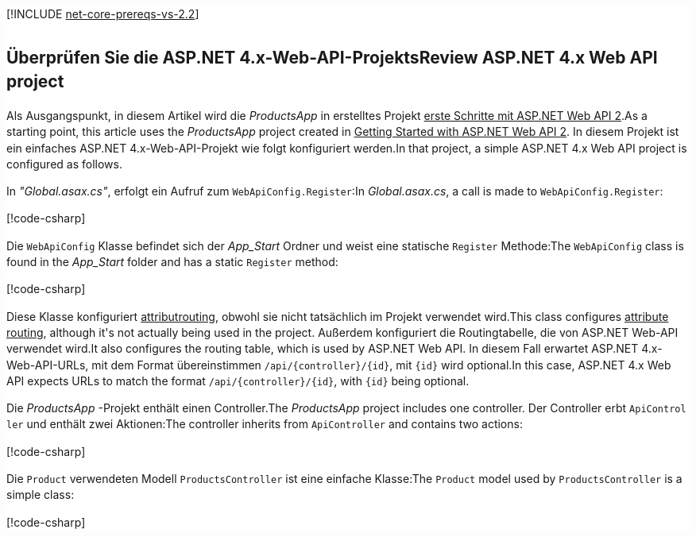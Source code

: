 [!INCLUDE [net-core-prereqs-vs-2.2](../includes/net-core-prereqs-vs-2.2.md)]

## <a name="review-aspnet-4x-web-api-project"></a><span data-ttu-id="f75c5-110">Überprüfen Sie die ASP.NET 4.x-Web-API-Projekts</span><span class="sxs-lookup"><span data-stu-id="f75c5-110">Review ASP.NET 4.x Web API project</span></span>

<span data-ttu-id="f75c5-111">Als Ausgangspunkt, in diesem Artikel wird die *ProductsApp* in erstelltes Projekt [erste Schritte mit ASP.NET Web API 2](/aspnet/web-api/overview/getting-started-with-aspnet-web-api/tutorial-your-first-web-api).</span><span class="sxs-lookup"><span data-stu-id="f75c5-111">As a starting point, this article uses the *ProductsApp* project created in [Getting Started with ASP.NET Web API 2](/aspnet/web-api/overview/getting-started-with-aspnet-web-api/tutorial-your-first-web-api).</span></span> <span data-ttu-id="f75c5-112">In diesem Projekt ist ein einfaches ASP.NET 4.x-Web-API-Projekt wie folgt konfiguriert werden.</span><span class="sxs-lookup"><span data-stu-id="f75c5-112">In that project, a simple ASP.NET 4.x Web API project is configured as follows.</span></span>

<span data-ttu-id="f75c5-113">In *"Global.asax.cs"*, erfolgt ein Aufruf zum `WebApiConfig.Register`:</span><span class="sxs-lookup"><span data-stu-id="f75c5-113">In *Global.asax.cs*, a call is made to `WebApiConfig.Register`:</span></span>

[!code-csharp[](webapi/sample/ProductsApp/Global.asax.cs?highlight=14)]

<span data-ttu-id="f75c5-114">Die `WebApiConfig` Klasse befindet sich der *App_Start* Ordner und weist eine statische `Register` Methode:</span><span class="sxs-lookup"><span data-stu-id="f75c5-114">The `WebApiConfig` class is found in the *App_Start* folder and has a static `Register` method:</span></span>

[!code-csharp[](webapi/sample/ProductsApp/App_Start/WebApiConfig.cs)]

<span data-ttu-id="f75c5-115">Diese Klasse konfiguriert [attributrouting](/aspnet/web-api/overview/web-api-routing-and-actions/attribute-routing-in-web-api-2), obwohl sie nicht tatsächlich im Projekt verwendet wird.</span><span class="sxs-lookup"><span data-stu-id="f75c5-115">This class configures [attribute routing](/aspnet/web-api/overview/web-api-routing-and-actions/attribute-routing-in-web-api-2), although it's not actually being used in the project.</span></span> <span data-ttu-id="f75c5-116">Außerdem konfiguriert die Routingtabelle, die von ASP.NET Web-API verwendet wird.</span><span class="sxs-lookup"><span data-stu-id="f75c5-116">It also configures the routing table, which is used by ASP.NET Web API.</span></span> <span data-ttu-id="f75c5-117">In diesem Fall erwartet ASP.NET 4.x-Web-API-URLs, mit dem Format übereinstimmen `/api/{controller}/{id}`, mit `{id}` wird optional.</span><span class="sxs-lookup"><span data-stu-id="f75c5-117">In this case, ASP.NET 4.x Web API expects URLs to match the format `/api/{controller}/{id}`, with `{id}` being optional.</span></span>

<span data-ttu-id="f75c5-118">Die *ProductsApp* -Projekt enthält einen Controller.</span><span class="sxs-lookup"><span data-stu-id="f75c5-118">The *ProductsApp* project includes one controller.</span></span> <span data-ttu-id="f75c5-119">Der Controller erbt `ApiController` und enthält zwei Aktionen:</span><span class="sxs-lookup"><span data-stu-id="f75c5-119">The controller inherits from `ApiController` and contains two actions:</span></span>

[!code-csharp[](webapi/sample/ProductsApp/Controllers/ProductsController.cs?highlight=28,33)]

<span data-ttu-id="f75c5-120">Die `Product` verwendeten Modell `ProductsController` ist eine einfache Klasse:</span><span class="sxs-lookup"><span data-stu-id="f75c5-120">The `Product` model used by `ProductsController` is a simple class:</span></span>

[!code-csharp[](webapi/sample/ProductsApp/Models/Product.cs)]
